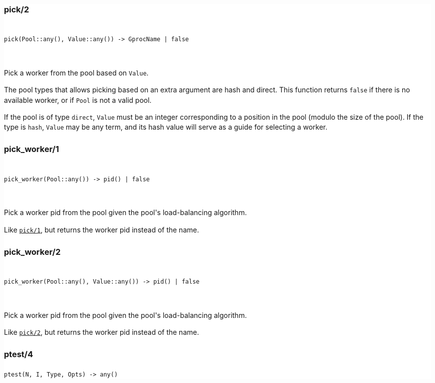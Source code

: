 ### pick/2 ###


<pre><code>
pick(Pool::any(), Value::any()) -&gt; GprocName | false
</code></pre>
<br />


Pick a worker from the pool based on `Value`.



The pool types that allows picking based on an extra argument are
hash and direct. This function returns `false` if there is no available
worker, or if `Pool` is not a valid pool.


If the pool is of type `direct`, `Value` must be an integer corresponding to
a position in the pool (modulo the size of the pool). If the type is
`hash`, `Value` may be any term, and its hash value will serve as a guide for
selecting a worker.
<a name="pick_worker-1"></a>

### pick_worker/1 ###


<pre><code>
pick_worker(Pool::any()) -&gt; pid() | false
</code></pre>
<br />


Pick a worker pid from the pool given the pool's load-balancing algorithm.


Like [`pick/1`](#pick-1), but returns the worker pid instead of the name.
<a name="pick_worker-2"></a>

### pick_worker/2 ###


<pre><code>
pick_worker(Pool::any(), Value::any()) -&gt; pid() | false
</code></pre>
<br />


Pick a worker pid from the pool given the pool's load-balancing algorithm.


Like [`pick/2`](#pick-2), but returns the worker pid instead of the name.
<a name="ptest-4"></a>

### ptest/4 ###

`ptest(N, I, Type, Opts) -> any()`


<a name="randomize-1"></a>
